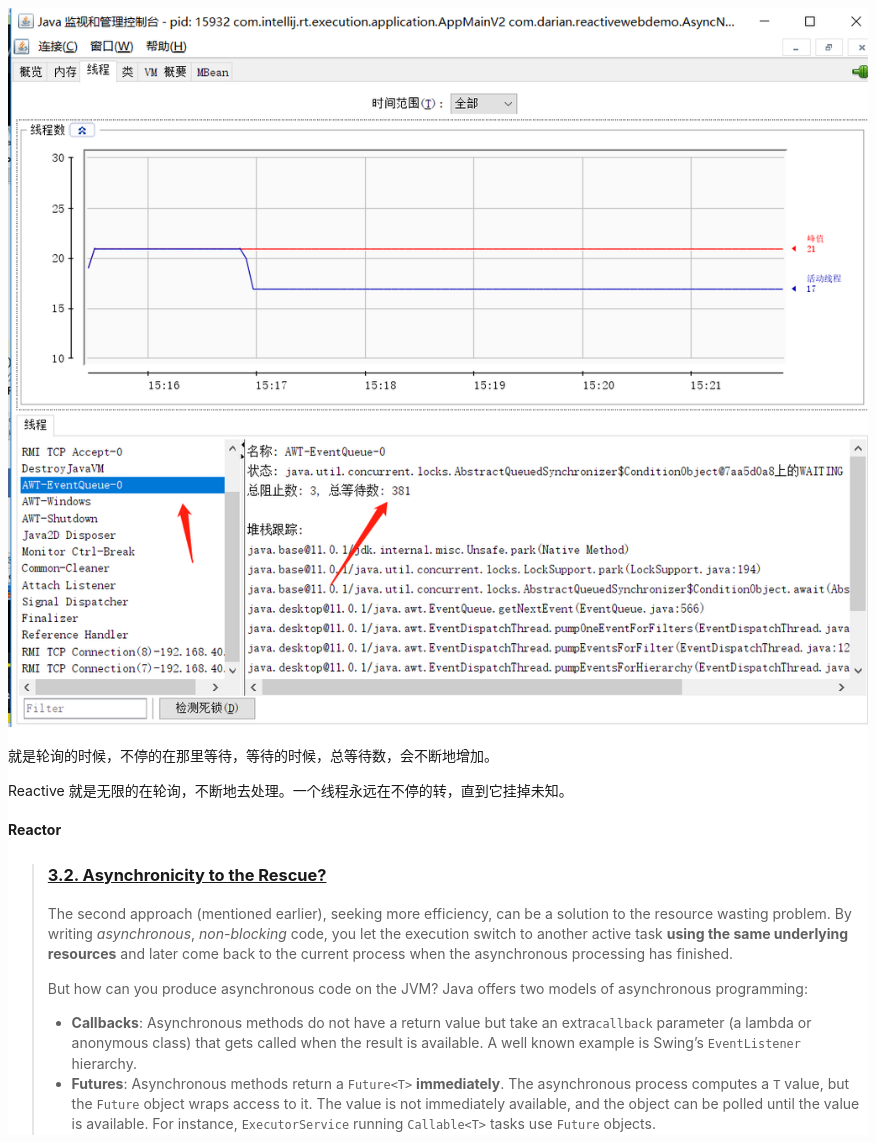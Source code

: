 ![1545722528062](/img/mercyblitz/GP-public/%E9%AB%98%E5%B9%B6%E5%8F%91%E7%B3%BB%E5%88%97/assets/1545722528062.png)



就是轮询的时候，不停的在那里等待，等待的时候，总等待数，会不断地增加。

Reactive 就是无限的在轮询，不断地去处理。一个线程永远在不停的转，直到它挂掉未知。



#### Reactor

>### [3.2. Asynchronicity to the Rescue?](https://projectreactor.io/docs/core/release/reference/#_asynchronicity_to_the_rescue) 
>
>The second approach (mentioned earlier), seeking more efficiency, can be a solution to the resource wasting problem. By writing *asynchronous*, *non-blocking* code, you let the execution switch to another active task **using the same underlying resources** and later come back to the current process when the asynchronous processing has finished.
>
>But how can you produce asynchronous code on the JVM? Java offers two models of asynchronous programming:
>
>- **Callbacks**: Asynchronous methods do not have a return value but take an extra`callback` parameter (a lambda or anonymous class) that gets called when the result is available. A well known example is Swing’s `EventListener` hierarchy.
>- **Futures**: Asynchronous methods return a `Future<T>` **immediately**. The asynchronous process computes a `T` value, but the `Future` object wraps access to it. The value is not immediately available, and the object can be polled until the value is available. For instance, `ExecutorService` running `Callable<T>` tasks use `Future` objects.